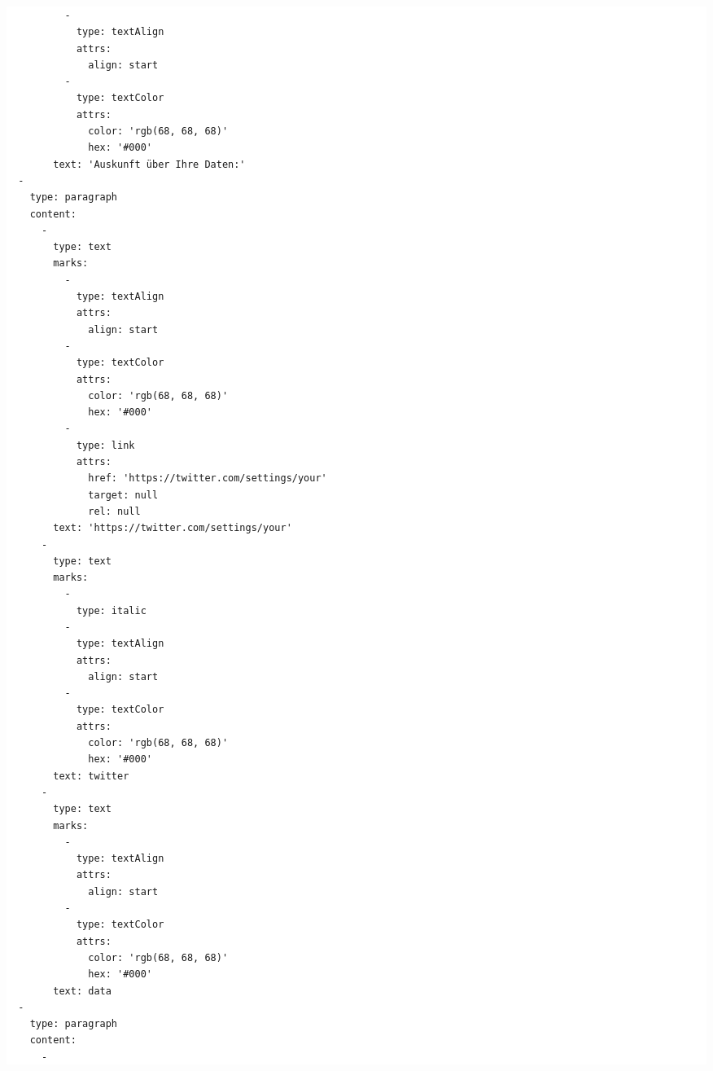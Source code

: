               -
                type: textAlign
                attrs:
                  align: start
              -
                type: textColor
                attrs:
                  color: 'rgb(68, 68, 68)'
                  hex: '#000'
            text: 'Auskunft über Ihre Daten:'
      -
        type: paragraph
        content:
          -
            type: text
            marks:
              -
                type: textAlign
                attrs:
                  align: start
              -
                type: textColor
                attrs:
                  color: 'rgb(68, 68, 68)'
                  hex: '#000'
              -
                type: link
                attrs:
                  href: 'https://twitter.com/settings/your'
                  target: null
                  rel: null
            text: 'https://twitter.com/settings/your'
          -
            type: text
            marks:
              -
                type: italic
              -
                type: textAlign
                attrs:
                  align: start
              -
                type: textColor
                attrs:
                  color: 'rgb(68, 68, 68)'
                  hex: '#000'
            text: twitter
          -
            type: text
            marks:
              -
                type: textAlign
                attrs:
                  align: start
              -
                type: textColor
                attrs:
                  color: 'rgb(68, 68, 68)'
                  hex: '#000'
            text: data
      -
        type: paragraph
        content:
          -
